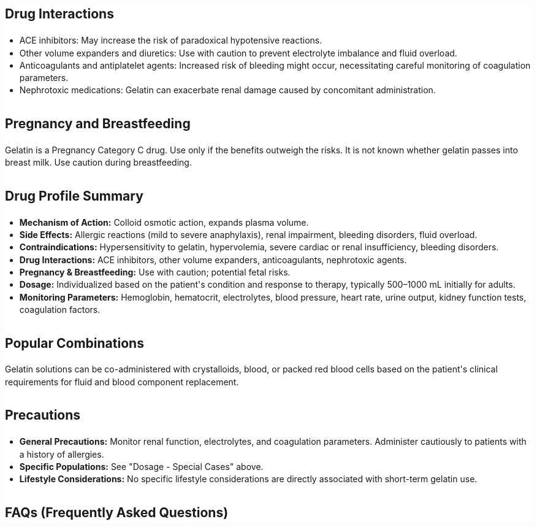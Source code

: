 
## **Drug Interactions**

- ACE inhibitors: May increase the risk of paradoxical hypotensive reactions.
- Other volume expanders and diuretics: Use with caution to prevent electrolyte imbalance and fluid overload.
- Anticoagulants and antiplatelet agents: Increased risk of bleeding might occur, necessitating careful monitoring of coagulation parameters.
- Nephrotoxic medications: Gelatin can exacerbate renal damage caused by concomitant administration.


## **Pregnancy and Breastfeeding**

Gelatin is a Pregnancy Category C drug. Use only if the benefits outweigh the risks. It is not known whether gelatin passes into breast milk. Use caution during breastfeeding.


## **Drug Profile Summary**

- **Mechanism of Action:** Colloid osmotic action, expands plasma volume.
- **Side Effects:** Allergic reactions (mild to severe anaphylaxis), renal impairment, bleeding disorders, fluid overload.
- **Contraindications:** Hypersensitivity to gelatin, hypervolemia, severe cardiac or renal insufficiency, bleeding disorders.
- **Drug Interactions:** ACE inhibitors, other volume expanders, anticoagulants, nephrotoxic agents.
- **Pregnancy & Breastfeeding:** Use with caution; potential fetal risks.
- **Dosage:**  Individualized based on the patient's condition and response to therapy, typically 500–1000 mL initially for adults.
- **Monitoring Parameters:** Hemoglobin, hematocrit, electrolytes, blood pressure, heart rate, urine output, kidney function tests, coagulation factors.


## **Popular Combinations**

Gelatin solutions can be co-administered with crystalloids, blood, or packed red blood cells based on the patient's clinical requirements for fluid and blood component replacement.


## **Precautions**

- **General Precautions:** Monitor renal function, electrolytes, and coagulation parameters. Administer cautiously to patients with a history of allergies.
- **Specific Populations:**  See "Dosage - Special Cases" above.
- **Lifestyle Considerations:**  No specific lifestyle considerations are directly associated with short-term gelatin use.



## **FAQs (Frequently Asked Questions)**

